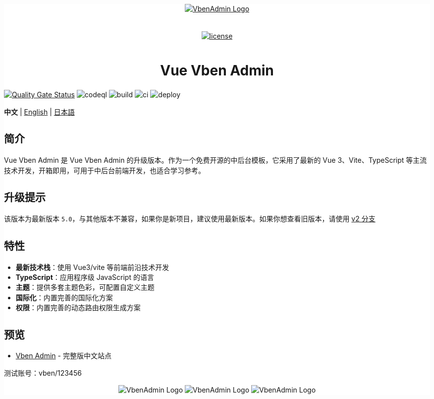 <div align="center">
  <a href="https://github.com/anncwb/vue-vben-admin">
    <img alt="VbenAdmin Logo" width="215" src="https://img0.baidu.com/it/u=3666118719,1618638927&fm=253&fmt=auto&app=138&f=PNG">
  </a>
  <br>
  <br>

[![license](https://img.shields.io/github/license/anncwb/vue-vben-admin.svg)](LICENSE)

  <h1>Vue Vben Admin</h1>
</div>

[![Quality Gate Status](https://sonarcloud.io/api/project_badges/measure?project=vbenjs_vue-vben-admin&metric=alert_status)](https://sonarcloud.io/summary/new_code?id=vbenjs_vue-vben-admin) ![codeql](https://github.com/vbenjs/vue-vben-admin/actions/workflows/codeql.yml/badge.svg) ![build](https://github.com/vbenjs/vue-vben-admin/actions/workflows/build.yml/badge.svg) ![ci](https://github.com/vbenjs/vue-vben-admin/actions/workflows/ci.yml/badge.svg) ![deploy](https://github.com/vbenjs/vue-vben-admin/actions/workflows/deploy.yml/badge.svg)

**中文** | [English](./README.md) | [日本語](./README.ja-JP.md)

## 简介

Vue Vben Admin 是 Vue Vben Admin 的升级版本。作为一个免费开源的中后台模板，它采用了最新的 Vue 3、Vite、TypeScript 等主流技术开发，开箱即用，可用于中后台前端开发，也适合学习参考。

## 升级提示

该版本为最新版本 `5.0`，与其他版本不兼容，如果你是新项目，建议使用最新版本。如果你想查看旧版本，请使用 [v2 分支](https://github.com/vbenjs/vue-vben-admin/tree/v2)

## 特性

- **最新技术栈**：使用 Vue3/vite 等前端前沿技术开发
- **TypeScript**：应用程序级 JavaScript 的语言
- **主题**：提供多套主题色彩，可配置自定义主题
- **国际化**：内置完善的国际化方案
- **权限**：内置完善的动态路由权限生成方案

## 预览

- [Vben Admin](https://vben.pro/) - 完整版中文站点

测试账号：vben/123456

<div align="center">
  <img alt="VbenAdmin Logo" width="100%" src="https://anncwb.github.io/anncwb/images/preview1.png">
  <img alt="VbenAdmin Logo" width="100%" src="https://anncwb.github.io/anncwb/images/preview2.png">
  <img alt="VbenAdmin Logo" width="100%" src="https://anncwb.github.io/anncwb/images/preview3.png">
</div>

